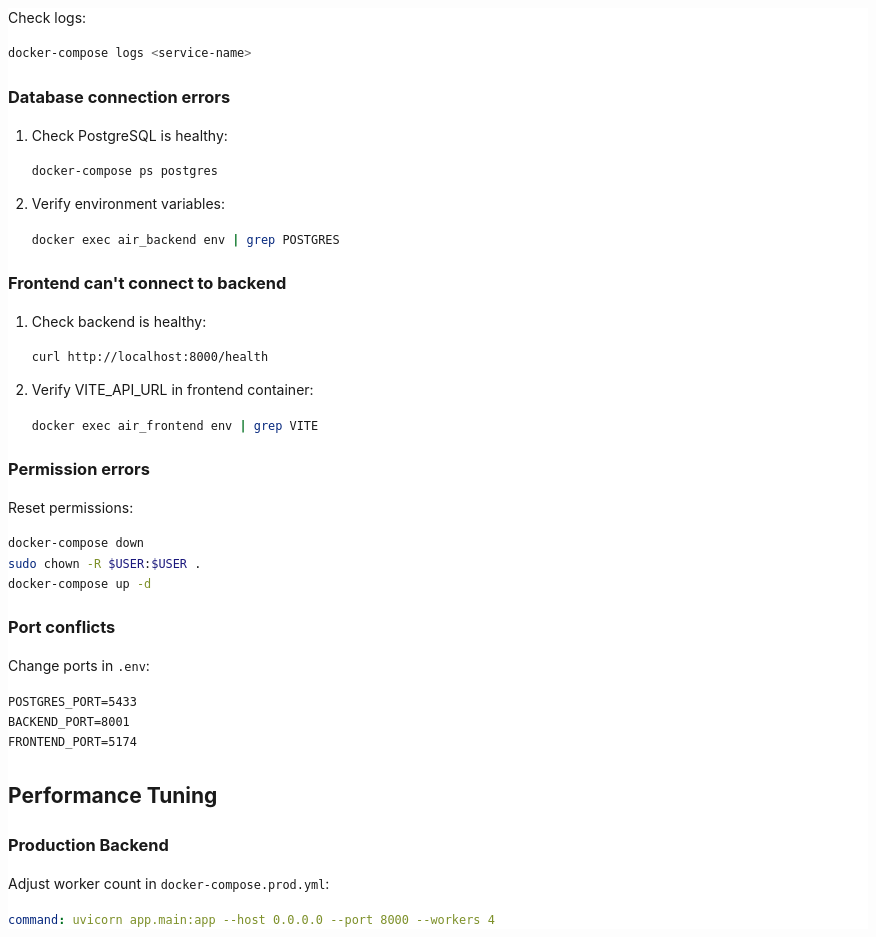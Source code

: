 Check logs:
```bash
docker-compose logs <service-name>
```

### Database connection errors

1. Check PostgreSQL is healthy:
   ```bash
   docker-compose ps postgres
   ```

2. Verify environment variables:
   ```bash
   docker exec air_backend env | grep POSTGRES
   ```

### Frontend can't connect to backend

1. Check backend is healthy:
   ```bash
   curl http://localhost:8000/health
   ```

2. Verify VITE_API_URL in frontend container:
   ```bash
   docker exec air_frontend env | grep VITE
   ```

### Permission errors

Reset permissions:
```bash
docker-compose down
sudo chown -R $USER:$USER .
docker-compose up -d
```

### Port conflicts

Change ports in `.env`:
```env
POSTGRES_PORT=5433
BACKEND_PORT=8001
FRONTEND_PORT=5174
```

## Performance Tuning

### Production Backend

Adjust worker count in `docker-compose.prod.yml`:
```yaml
command: uvicorn app.main:app --host 0.0.0.0 --port 8000 --workers 4
```
